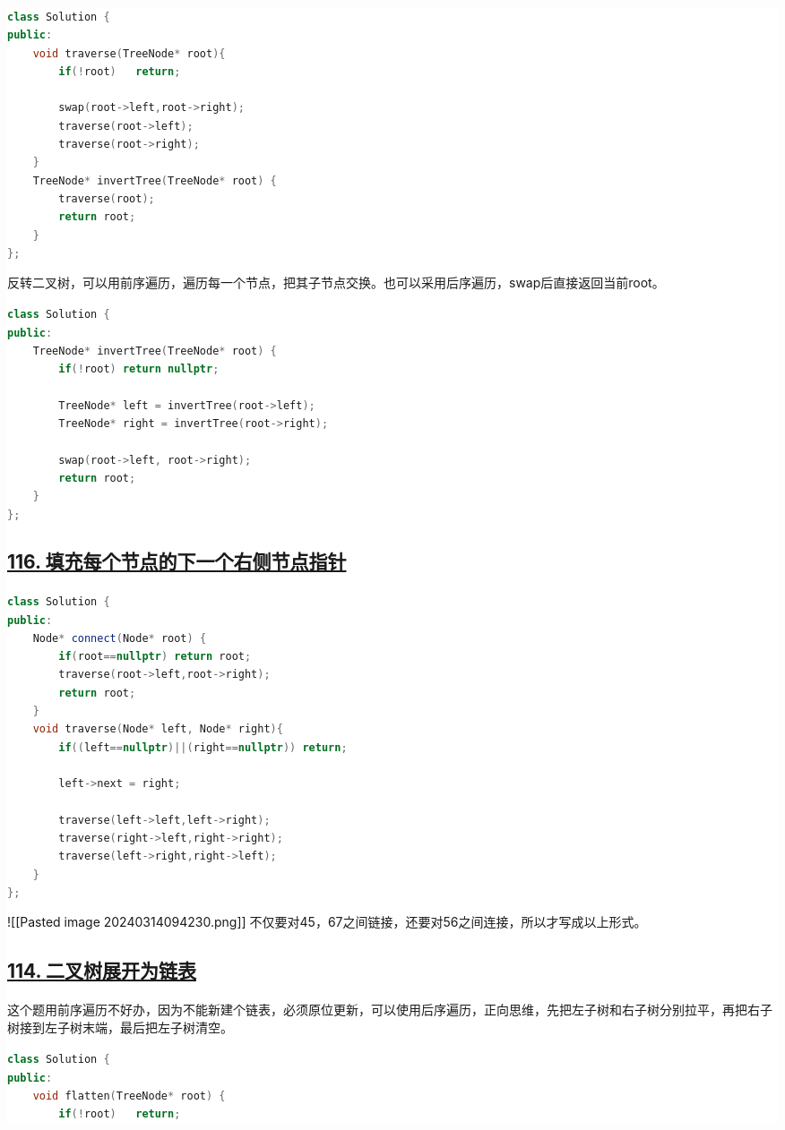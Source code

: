```cpp
class Solution {
public:
    void traverse(TreeNode* root){
        if(!root)   return;
        
        swap(root->left,root->right);
        traverse(root->left);
        traverse(root->right);
    }
    TreeNode* invertTree(TreeNode* root) {
        traverse(root);
        return root;
    }
};
```
反转二叉树，可以用前序遍历，遍历每一个节点，把其子节点交换。也可以采用后序遍历，swap后直接返回当前root。
```cpp
class Solution {
public:
    TreeNode* invertTree(TreeNode* root) {
        if(!root) return nullptr;

        TreeNode* left = invertTree(root->left);
        TreeNode* right = invertTree(root->right);

        swap(root->left, root->right);
        return root;
    }
};
```
## [116. 填充每个节点的下一个右侧节点指针](https://leetcode.cn/problems/populating-next-right-pointers-in-each-node/)
```cpp
class Solution {
public:
    Node* connect(Node* root) {
        if(root==nullptr) return root;
        traverse(root->left,root->right);
        return root;
    }
    void traverse(Node* left, Node* right){
        if((left==nullptr)||(right==nullptr)) return;

        left->next = right;

        traverse(left->left,left->right);
        traverse(right->left,right->right);
        traverse(left->right,right->left);
    }
};
```
![[Pasted image 20240314094230.png]]
不仅要对45，67之间链接，还要对56之间连接，所以才写成以上形式。
## [114. 二叉树展开为链表](https://leetcode.cn/problems/flatten-binary-tree-to-linked-list/)
这个题用前序遍历不好办，因为不能新建个链表，必须原位更新，可以使用后序遍历，正向思维，先把左子树和右子树分别拉平，再把右子树接到左子树末端，最后把左子树清空。
```cpp
class Solution {
public:
    void flatten(TreeNode* root) {
        if(!root)   return;
```